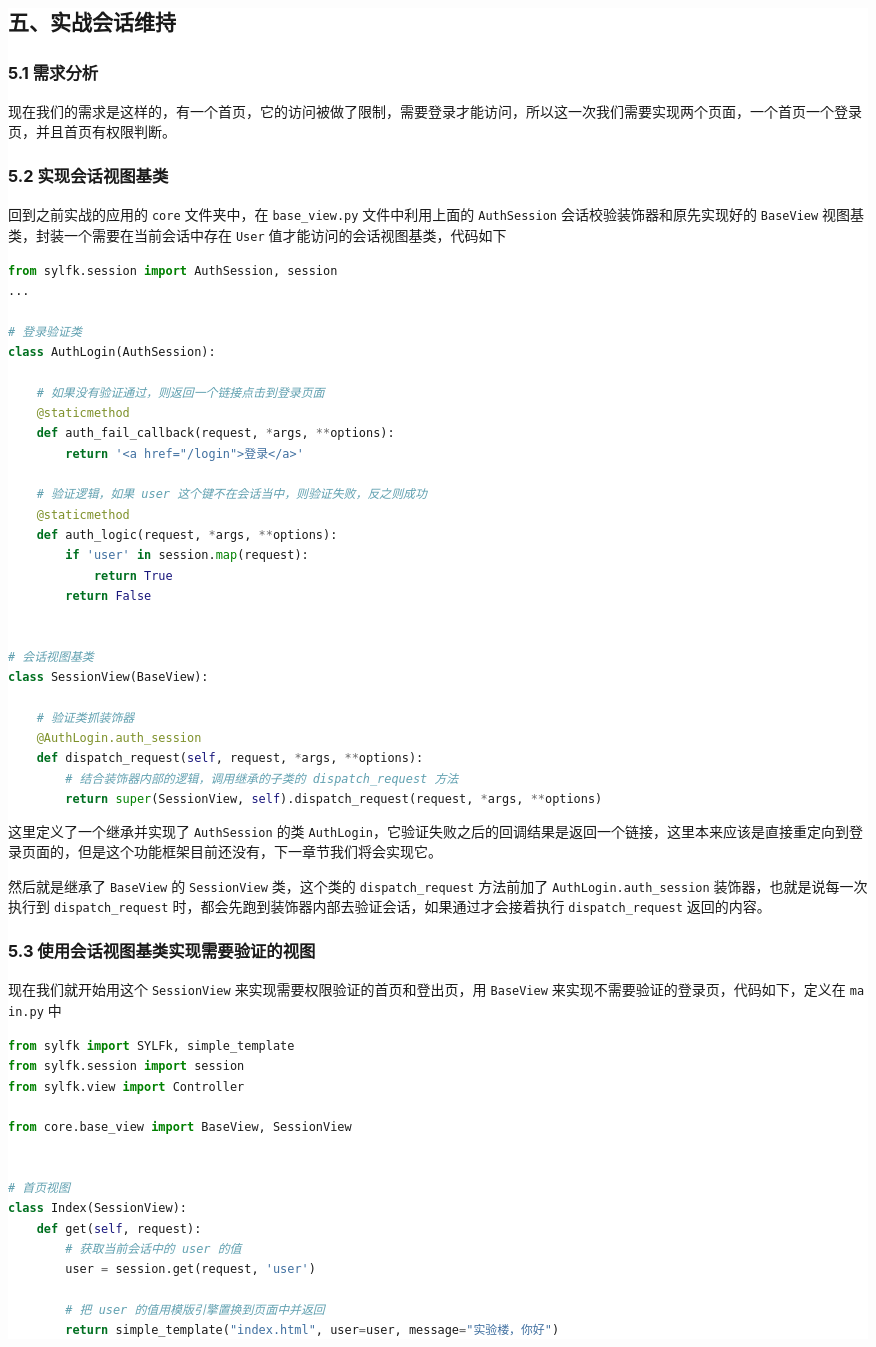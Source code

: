 ## 五、实战会话维持
### 5.1 需求分析
现在我们的需求是这样的，有一个首页，它的访问被做了限制，需要登录才能访问，所以这一次我们需要实现两个页面，一个首页一个登录页，并且首页有权限判断。

### 5.2 实现会话视图基类
回到之前实战的应用的 `core` 文件夹中，在 `base_view.py` 文件中利用上面的 `AuthSession` 会话校验装饰器和原先实现好的 `BaseView` 视图基类，封装一个需要在当前会话中存在 `User` 值才能访问的会话视图基类，代码如下
```python
from sylfk.session import AuthSession, session
...

# 登录验证类
class AuthLogin(AuthSession):

    # 如果没有验证通过，则返回一个链接点击到登录页面
    @staticmethod
    def auth_fail_callback(request, *args, **options):
        return '<a href="/login">登录</a>'

    # 验证逻辑，如果 user 这个键不在会话当中，则验证失败，反之则成功
    @staticmethod
    def auth_logic(request, *args, **options):
        if 'user' in session.map(request):
            return True
        return False


# 会话视图基类
class SessionView(BaseView):

    # 验证类抓装饰器
    @AuthLogin.auth_session
    def dispatch_request(self, request, *args, **options):
        # 结合装饰器内部的逻辑，调用继承的子类的 dispatch_request 方法
        return super(SessionView, self).dispatch_request(request, *args, **options)
```
这里定义了一个继承并实现了 `AuthSession` 的类 `AuthLogin`，它验证失败之后的回调结果是返回一个链接，这里本来应该是直接重定向到登录页面的，但是这个功能框架目前还没有，下一章节我们将会实现它。

然后就是继承了 `BaseView` 的 `SessionView` 类，这个类的 `dispatch_request` 方法前加了 `AuthLogin.auth_session` 装饰器，也就是说每一次执行到 `dispatch_request` 时，都会先跑到装饰器内部去验证会话，如果通过才会接着执行 `dispatch_request` 返回的内容。

### 5.3 使用会话视图基类实现需要验证的视图
现在我们就开始用这个 `SessionView` 来实现需要权限验证的首页和登出页，用 `BaseView` 来实现不需要验证的登录页，代码如下，定义在 `main.py` 中
```python
from sylfk import SYLFk, simple_template
from sylfk.session import session
from sylfk.view import Controller

from core.base_view import BaseView, SessionView


# 首页视图
class Index(SessionView):
    def get(self, request):
        # 获取当前会话中的 user 的值
        user = session.get(request, 'user')

        # 把 user 的值用模版引擎置换到页面中并返回
        return simple_template("index.html", user=user, message="实验楼，你好")


```